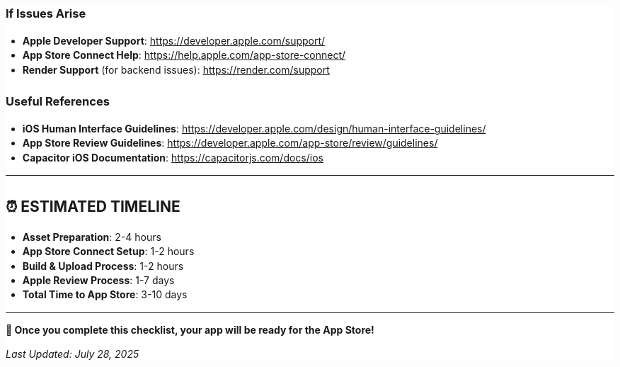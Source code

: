 ### If Issues Arise
- **Apple Developer Support**: https://developer.apple.com/support/
- **App Store Connect Help**: https://help.apple.com/app-store-connect/
- **Render Support** (for backend issues): https://render.com/support

### Useful References  
- **iOS Human Interface Guidelines**: https://developer.apple.com/design/human-interface-guidelines/
- **App Store Review Guidelines**: https://developer.apple.com/app-store/review/guidelines/
- **Capacitor iOS Documentation**: https://capacitorjs.com/docs/ios

---

## ⏰ ESTIMATED TIMELINE

- **Asset Preparation**: 2-4 hours
- **App Store Connect Setup**: 1-2 hours  
- **Build & Upload Process**: 1-2 hours
- **Apple Review Process**: 1-7 days
- **Total Time to App Store**: 3-10 days

---

**🎉 Once you complete this checklist, your app will be ready for the App Store!**

*Last Updated: July 28, 2025*
